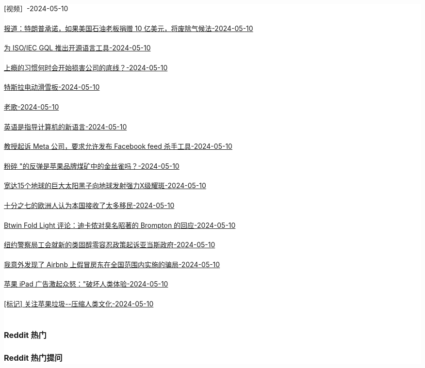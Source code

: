 [视频］-2024-05-10</a><br/><br/><a target=_blank rel=nofollow href="https://www.theguardian.com/us-news/article/2024/may/09/trump-oil-ceo-donation" >报道：特朗普承诺，如果美国石油老板捐赠 10 亿美元，将废除气候法-2024-05-10</a><br/><br/><a target=_blank rel=nofollow href="https://ldbcouncil.org/post/ldbc-announces-open-source-gql-tools/" >为 ISO/IEC GQL 推出开源语言工具-2024-05-10</a><br/><br/><a target=_blank rel=nofollow href="https://buildstartupinpublic.substack.com/p/startup-secrets-the-role-of-habits" >上瘾的习惯何时会开始损害公司的底线？-2024-05-10</a><br/><br/><a target=_blank rel=nofollow href="https://jskis.com/blogs/its-just-skiing/tesla" >特斯拉电动滑雪板-2024-05-10</a><br/><br/><a target=_blank rel=nofollow href="https://en.wikipedia.org/wiki/Oldies" >老歌-2024-05-10</a><br/><br/><a target=_blank rel=nofollow href="https://twitter.com/OTatPeak/status/1788794995203359180" >英语是指导计算机的新语言-2024-05-10</a><br/><br/><a target=_blank rel=nofollow href="https://arstechnica.com/tech-policy/2024/05/professor-sues-meta-to-allow-release-of-feed-killing-tool-for-facebook/" >教授起诉 Meta 公司，要求允许发布 Facebook feed 杀手工具-2024-05-10</a><br/><br/><a target=_blank rel=nofollow href="https://daringfireball.net/linked/2024/05/09/dhh-crush" >粉碎 "的反弹是苹果品牌煤矿中的金丝雀吗？-2024-05-10</a><br/><br/><a target=_blank rel=nofollow href="https://www.space.com/carrington-rival-sunspot-ar3664-x-flare-eruption-video" >宽达15个地球的巨大太阳黑子向地球发射强力X级耀斑-2024-05-10</a><br/><br/><a target=_blank rel=nofollow href="https://english.elpais.com/international/2024-05-07/seven-out-of-10-europeans-believe-their-country-takes-in-too-many-immigrants.html" >十分之七的欧洲人认为本国接收了太多移民-2024-05-10</a><br/><br/><a target=_blank rel=nofollow href="https://www.standard.co.uk/shopping/esbest/health-fitness/cycling/btwin-fold-light-1-second-bike-review-b1062121.html" >Btwin Fold Light 评论：迪卡侬对臭名昭著的 Brompton 的回应-2024-05-10</a><br/><br/><a target=_blank rel=nofollow href="https://www.nydailynews.com/2024/04/29/nypd-union-sues-adams-administration-over-new-zero-tolerance-policy-on-steroid-use-among-cops/" >纽约警察局工会就新的类固醇零容忍政策起诉亚当斯政府-2024-05-10</a><br/><br/><a target=_blank rel=nofollow href="https://www.vice.com/en/article/43k7z3/nationwide-fake-host-scam-on-airbnb" >我意外发现了 Airbnb 上假冒房东在全国范围内实施的骗局-2024-05-10</a><br/><br/><a target=_blank rel=nofollow href="https://nypost.com/2024/05/09/business/apple-sparks-outrage-by-crushing-piano-guitar-in-new-ipad-commercial/" >苹果 iPad 广告激起众怒："破坏人类体验-2024-05-10</a><br/><br/><a target=_blank rel=nofollow href="https://www.theatlantic.com/technology/archive/2024/05/apple-ipad-pro-commercial/678329/" >[标记] 关注苹果垃圾--压缩人类文化-2024-05-10</a><br/><br/>





###  Reddit 热门







###  Reddit 热门提问







